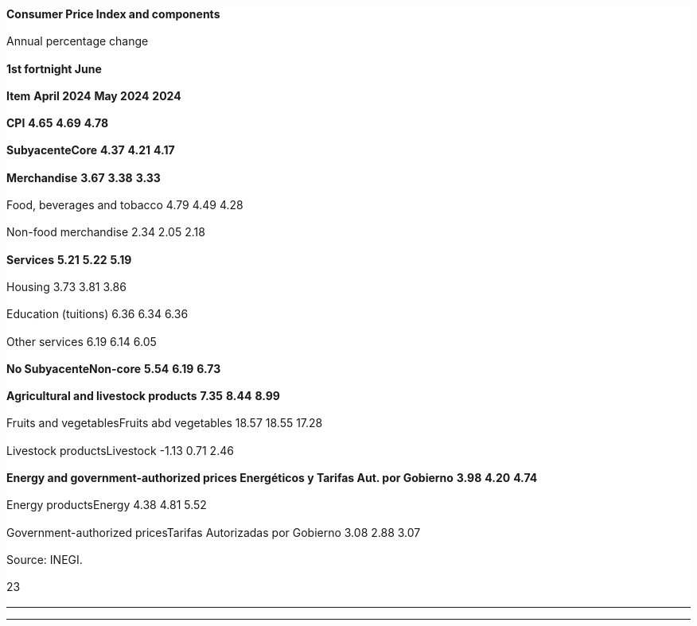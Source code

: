 **Consumer Price Index and components**

Annual percentage change

**1st fortnight June**

**Item** **April 2024** **May 2024**
**2024**

**CPI** **4.65** **4.69** **4.78**

**SubyacenteCore** **4.37** **4.21** **4.17**

**Merchandise** **3.67** **3.38** **3.33**

Food, beverages and tobacco 4.79 4.49 4.28

Non-food merchandise 2.34 2.05 2.18

**Services** **5.21** **5.22** **5.19**

Housing 3.73 3.81 3.86

Education (tuitions) 6.36 6.34 6.36

Other services 6.19 6.14 6.05

**No SubyacenteNon-core** **5.54** **6.19** **6.73**

**Agricultural and livestock products** **7.35** **8.44** **8.99**

Fruits and vegetablesFruits abd vegetables 18.57 18.55 17.28

Livestock productsLivestock -1.13 0.71 2.46

**Energy and government-authorized prices Energéticos y Tarifas Aut. por Gobierno** **3.98** **4.20** **4.74**

Energy productsEnergy 4.38 4.81 5.52

Government-authorized pricesTarifas Autorizadas por Gobierno 3.08 2.88 3.07

Source: INEGI.

23


-----

-----

